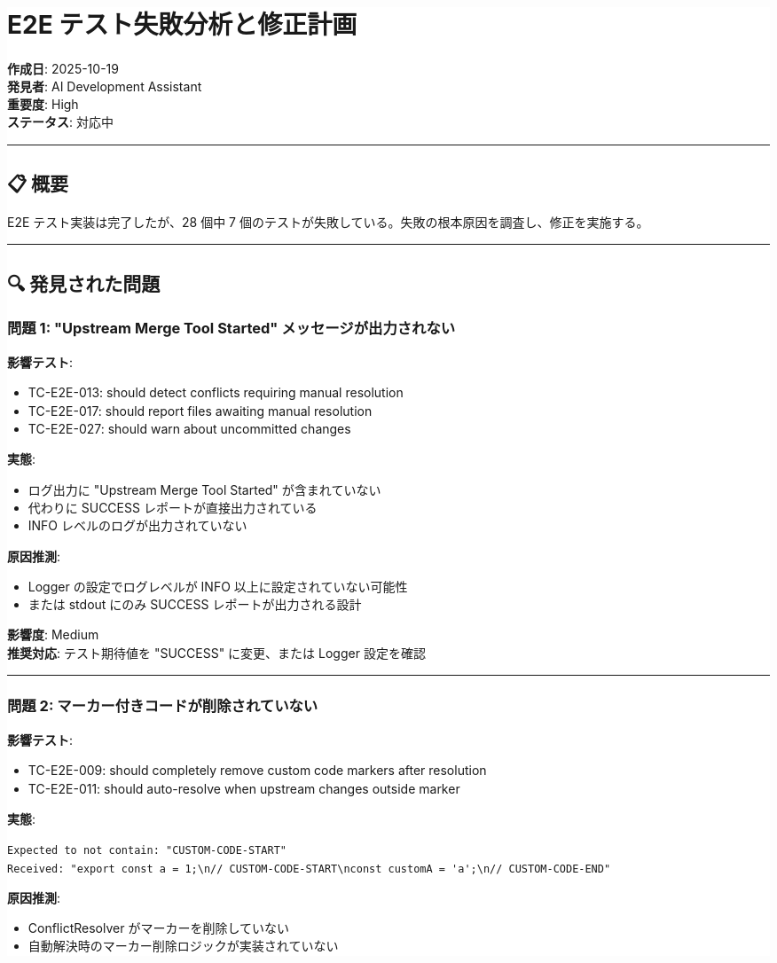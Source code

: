# E2E テスト失敗分析と修正計画

**作成日**: 2025-10-19  
**発見者**: AI Development Assistant  
**重要度**: High  
**ステータス**: 対応中

---

## 📋 概要

E2E テスト実装は完了したが、28 個中 7 個のテストが失敗している。失敗の根本原因を調査し、修正を実施する。

---

## 🔍 発見された問題

### 問題 1: "Upstream Merge Tool Started" メッセージが出力されない

**影響テスト**: 
- TC-E2E-013: should detect conflicts requiring manual resolution
- TC-E2E-017: should report files awaiting manual resolution
- TC-E2E-027: should warn about uncommitted changes

**実態**:
- ログ出力に "Upstream Merge Tool Started" が含まれていない
- 代わりに SUCCESS レポートが直接出力されている
- INFO レベルのログが出力されていない

**原因推測**:
- Logger の設定でログレベルが INFO 以上に設定されていない可能性
- または stdout にのみ SUCCESS レポートが出力される設計

**影響度**: Medium  
**推奨対応**: テスト期待値を "SUCCESS" に変更、または Logger 設定を確認

---

### 問題 2: マーカー付きコードが削除されていない

**影響テスト**:
- TC-E2E-009: should completely remove custom code markers after resolution
- TC-E2E-011: should auto-resolve when upstream changes outside marker

**実態**:
```
Expected to not contain: "CUSTOM-CODE-START"
Received: "export const a = 1;\n// CUSTOM-CODE-START\nconst customA = 'a';\n// CUSTOM-CODE-END"
```

**原因推測**:
- ConflictResolver がマーカーを削除していない
- 自動解決時のマーカー削除ロジックが実装されていない
